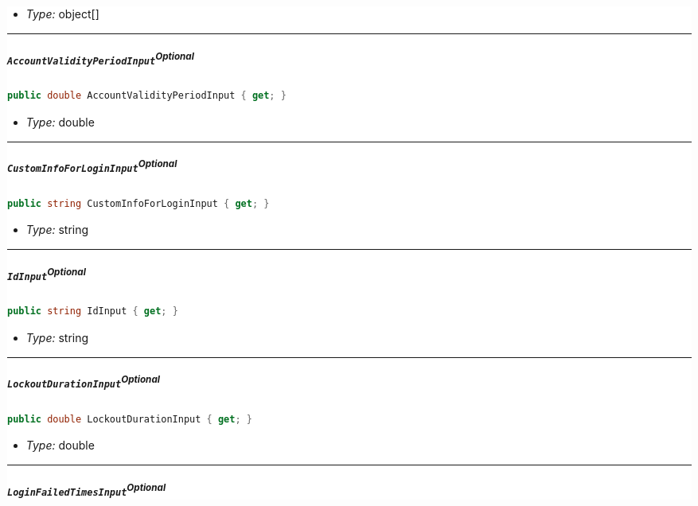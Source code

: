 - *Type:* object[]

---

##### `AccountValidityPeriodInput`<sup>Optional</sup> <a name="AccountValidityPeriodInput" id="@cdktf/provider-opentelekomcloud.identityLoginPolicyV3.IdentityLoginPolicyV3.property.accountValidityPeriodInput"></a>

```csharp
public double AccountValidityPeriodInput { get; }
```

- *Type:* double

---

##### `CustomInfoForLoginInput`<sup>Optional</sup> <a name="CustomInfoForLoginInput" id="@cdktf/provider-opentelekomcloud.identityLoginPolicyV3.IdentityLoginPolicyV3.property.customInfoForLoginInput"></a>

```csharp
public string CustomInfoForLoginInput { get; }
```

- *Type:* string

---

##### `IdInput`<sup>Optional</sup> <a name="IdInput" id="@cdktf/provider-opentelekomcloud.identityLoginPolicyV3.IdentityLoginPolicyV3.property.idInput"></a>

```csharp
public string IdInput { get; }
```

- *Type:* string

---

##### `LockoutDurationInput`<sup>Optional</sup> <a name="LockoutDurationInput" id="@cdktf/provider-opentelekomcloud.identityLoginPolicyV3.IdentityLoginPolicyV3.property.lockoutDurationInput"></a>

```csharp
public double LockoutDurationInput { get; }
```

- *Type:* double

---

##### `LoginFailedTimesInput`<sup>Optional</sup> <a name="LoginFailedTimesInput" id="@cdktf/provider-opentelekomcloud.identityLoginPolicyV3.IdentityLoginPolicyV3.property.loginFailedTimesInput"></a>
